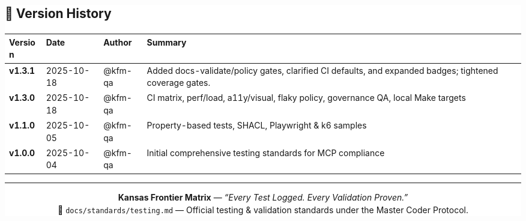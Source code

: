 
## 📅 Version History

| Version | Date       | Author  | Summary                                                                                                   |
| :------ | :--------- | :------ | :-------------------------------------------------------------------------------------------------------- |
| **v1.3.1** | 2025-10-18 | @kfm-qa | Added docs-validate/policy gates, clarified CI defaults, and expanded badges; tightened coverage gates. |
| **v1.3.0** | 2025-10-18 | @kfm-qa | CI matrix, perf/load, a11y/visual, flaky policy, governance QA, local Make targets                      |
| **v1.1.0** | 2025-10-05 | @kfm-qa | Property-based tests, SHACL, Playwright & k6 samples                                                     |
| **v1.0.0** | 2025-10-04 | @kfm-qa | Initial comprehensive testing standards for MCP compliance                                               |

---

<div align="center">

**Kansas Frontier Matrix** — *“Every Test Logged. Every Validation Proven.”*  
📍 `docs/standards/testing.md` — Official testing & validation standards under the Master Coder Protocol.

</div>